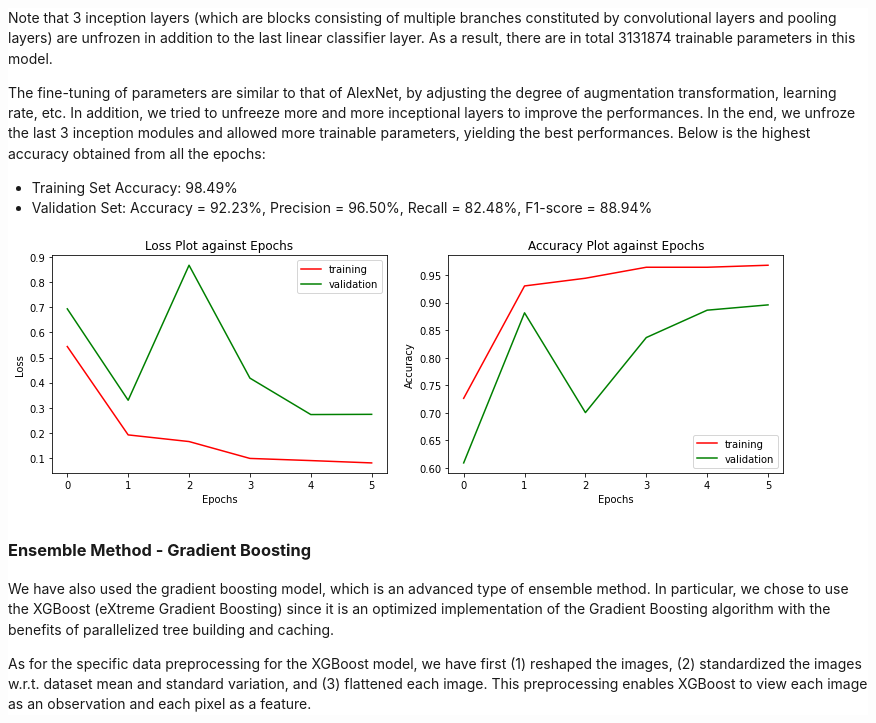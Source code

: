 Note that 3 inception layers (which are blocks consisting of multiple branches constituted by convolutional layers and pooling layers) are unfrozen in addition to the last linear classifier layer. As a result, there are in total 3131874 trainable parameters in this model. 

The fine-tuning of parameters are similar to that of AlexNet, by adjusting the degree of augmentation transformation, learning rate, etc. In addition, we tried to unfreeze more and more inceptional layers to improve the performances. In the end, we unfroze the last 3 inception modules and allowed more trainable parameters, yielding the best performances. Below is the highest accuracy obtained from all the epochs:
- Training Set Accuracy: 98.49%
- Validation Set: Accuracy = 92.23%, Precision = 96.50%, Recall = 82.48%, F1-score = 88.94%

![GoogLeNet_Loss](readme_picture/Alexnet_loss.png) ![GoogleNet_Accuracy](readme_picture/Alexnet_accuracy.png)

### Ensemble Method - Gradient Boosting
We have also used the gradient boosting model, which is an advanced type of ensemble method. In particular, we chose to use the XGBoost (eXtreme Gradient Boosting) since it is an optimized implementation of the Gradient Boosting algorithm with the benefits of parallelized tree building and caching. 

As for the specific data preprocessing for the XGBoost model, we have first (1) reshaped the images, (2) standardized the images w.r.t. dataset mean and standard variation, and (3) flattened each image. This preprocessing enables XGBoost to view each image as an observation and each pixel as a feature. 
